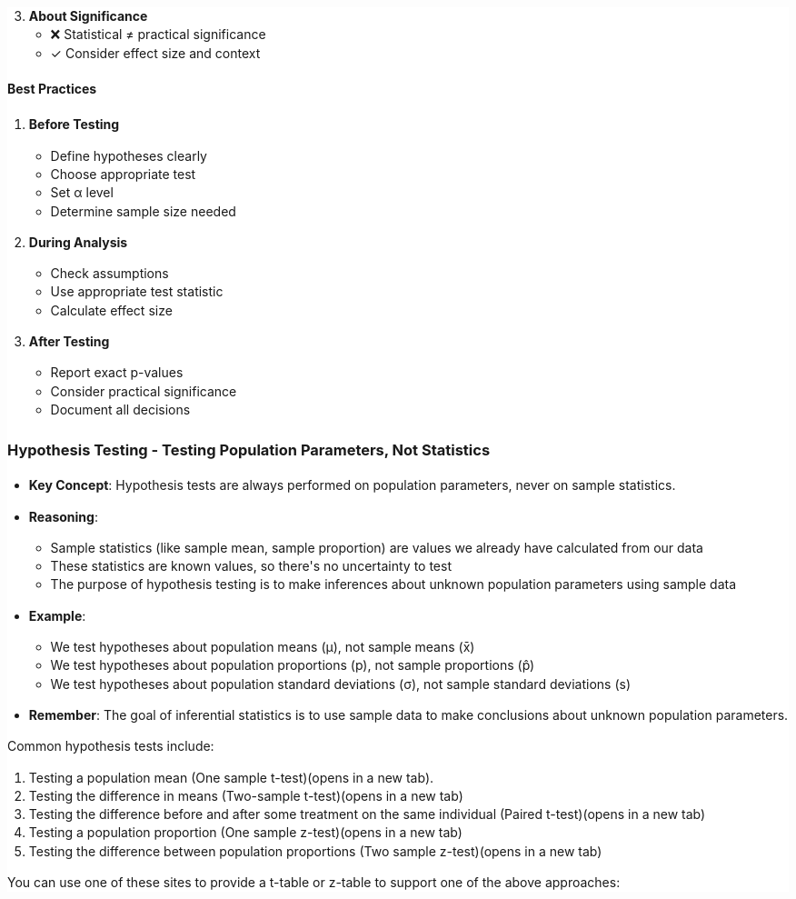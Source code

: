 3. **About Significance**
   - ❌ Statistical ≠ practical significance
   - ✓ Consider effect size and context

#### Best Practices

1. **Before Testing**
   - Define hypotheses clearly
   - Choose appropriate test
   - Set α level
   - Determine sample size needed

2. **During Analysis**
   - Check assumptions
   - Use appropriate test statistic
   - Calculate effect size

3. **After Testing**
   - Report exact p-values
   - Consider practical significance
   - Document all decisions

### Hypothesis Testing - Testing Population Parameters, Not Statistics

- **Key Concept**: Hypothesis tests are always performed on population parameters, never on sample statistics.
  
- **Reasoning**: 
  - Sample statistics (like sample mean, sample proportion) are values we already have calculated from our data
  - These statistics are known values, so there's no uncertainty to test
  - The purpose of hypothesis testing is to make inferences about unknown population parameters using sample data
  
- **Example**:
  - We test hypotheses about population means (μ), not sample means (x̄)
  - We test hypotheses about population proportions (p), not sample proportions (p̂)
  - We test hypotheses about population standard deviations (σ), not sample standard deviations (s)

- **Remember**: The goal of inferential statistics is to use sample data to make conclusions about unknown population parameters.

Common hypothesis tests include:

1. Testing a population mean (One sample t-test)(opens in a new tab).
2. Testing the difference in means (Two-sample t-test)(opens in a new tab)
3. Testing the difference before and after some treatment on the same individual (Paired t-test)(opens in a new tab)
4. Testing a population proportion (One sample z-test)(opens in a new tab)
5. Testing the difference between population proportions (Two sample z-test)(opens in a new tab)


You can use one of these sites to provide a t-table or z-table to support one of the above approaches:
